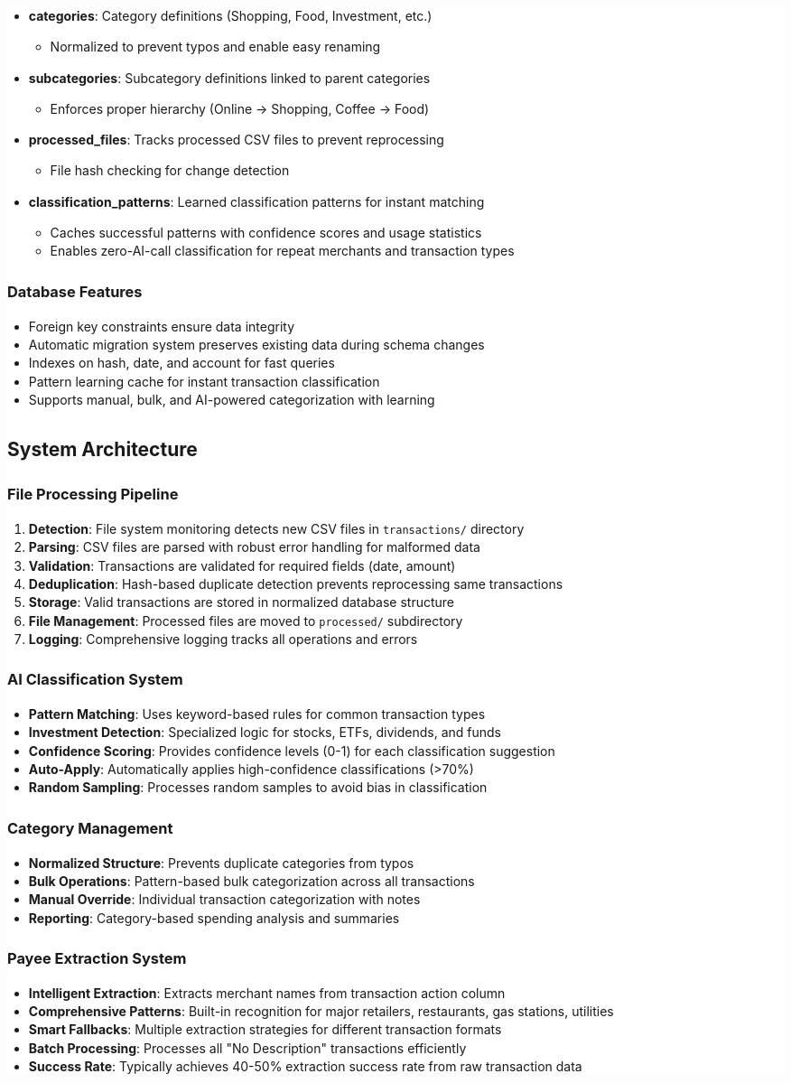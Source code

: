 - **categories**: Category definitions (Shopping, Food, Investment, etc.)
  - Normalized to prevent typos and enable easy renaming

- **subcategories**: Subcategory definitions linked to parent categories
  - Enforces proper hierarchy (Online → Shopping, Coffee → Food)

- **processed_files**: Tracks processed CSV files to prevent reprocessing
  - File hash checking for change detection

- **classification_patterns**: Learned classification patterns for instant matching
  - Caches successful patterns with confidence scores and usage statistics
  - Enables zero-AI-call classification for repeat merchants and transaction types

### Database Features
- Foreign key constraints ensure data integrity
- Automatic migration system preserves existing data during schema changes
- Indexes on hash, date, and account for fast queries
- Pattern learning cache for instant transaction classification
- Supports manual, bulk, and AI-powered categorization with learning

## System Architecture

### File Processing Pipeline
1. **Detection**: File system monitoring detects new CSV files in `transactions/` directory
2. **Parsing**: CSV files are parsed with robust error handling for malformed data
3. **Validation**: Transactions are validated for required fields (date, amount)
4. **Deduplication**: Hash-based duplicate detection prevents reprocessing same transactions
5. **Storage**: Valid transactions are stored in normalized database structure
6. **File Management**: Processed files are moved to `processed/` subdirectory
7. **Logging**: Comprehensive logging tracks all operations and errors

### AI Classification System
- **Pattern Matching**: Uses keyword-based rules for common transaction types
- **Investment Detection**: Specialized logic for stocks, ETFs, dividends, and funds
- **Confidence Scoring**: Provides confidence levels (0-1) for each classification suggestion
- **Auto-Apply**: Automatically applies high-confidence classifications (>70%)
- **Random Sampling**: Processes random samples to avoid bias in classification

### Category Management
- **Normalized Structure**: Prevents duplicate categories from typos
- **Bulk Operations**: Pattern-based bulk categorization across all transactions  
- **Manual Override**: Individual transaction categorization with notes
- **Reporting**: Category-based spending analysis and summaries

### Payee Extraction System
- **Intelligent Extraction**: Extracts merchant names from transaction action column
- **Comprehensive Patterns**: Built-in recognition for major retailers, restaurants, gas stations, utilities
- **Smart Fallbacks**: Multiple extraction strategies for different transaction formats
- **Batch Processing**: Processes all "No Description" transactions efficiently
- **Success Rate**: Typically achieves 40-50% extraction success rate from raw transaction data
